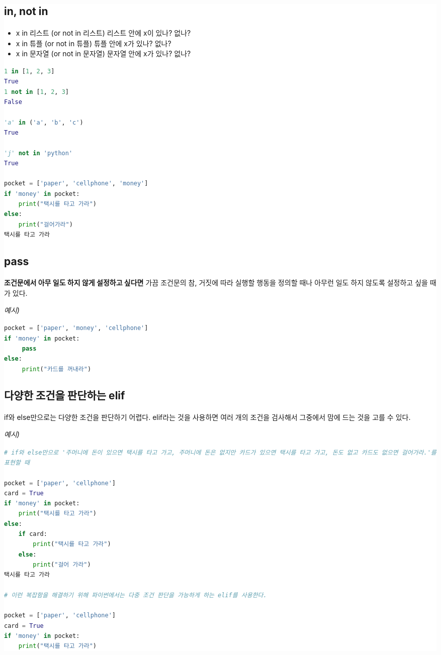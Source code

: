 ## in, not in

- x in 리스트 (or not in 리스트) 리스트 안에 x이 있나? 없나?
- x in 튜플   (or not in 튜플)  튜플 안에 x가 있나? 없나?
- x in 문자열 (or not in 문자열) 문자열 안에 x가 있나? 없나?

```python
1 in [1, 2, 3]
True
1 not in [1, 2, 3]
False

'a' in ('a', 'b', 'c')
True

'j' not in 'python'
True

pocket = ['paper', 'cellphone', 'money']
if 'money' in pocket:
    print("택시를 타고 가라")
else:
    print("걸어가라")
택시를 타고 가라
```

## pass

**조건문에서 아무 일도 하지 않게 설정하고 싶다면** 
가끔 조건문의 참, 거짓에 따라 실행할 행동을 정의할 때나 아무런 일도 하지 않도록 설정하고 싶을 때가 있다.

*예시)*
```python
pocket = ['paper', 'money', 'cellphone']
if 'money' in pocket:
     pass 
else:
     print("카드를 꺼내라")
```

## 다양한 조건을 판단하는 elif

if와 else만으로는 다양한 조건을 판단하기 어렵다. elif라는 것을 사용하면 여러 개의 조건을 검사해서 그중에서 맘에 드는 것을 고를 수 있다.

*예시)*
```python
# if와 else만으로 '주머니에 돈이 있으면 택시를 타고 가고, 주머니에 돈은 없지만 카드가 있으면 택시를 타고 가고, 돈도 없고 카드도 없으면 걸어가라.'를 표현할 때

pocket = ['paper', 'cellphone']
card = True
if 'money' in pocket:
    print("택시를 타고 가라")
else:
    if card:
        print("택시를 타고 가라")
    else:
        print("걸어 가라")
택시를 타고 가라

# 이런 복잡함을 해결하기 위해 파이썬에서는 다중 조건 판단을 가능하게 하는 elif를 사용한다.

pocket = ['paper', 'cellphone']
card = True
if 'money' in pocket:
    print("택시를 타고 가라")
```